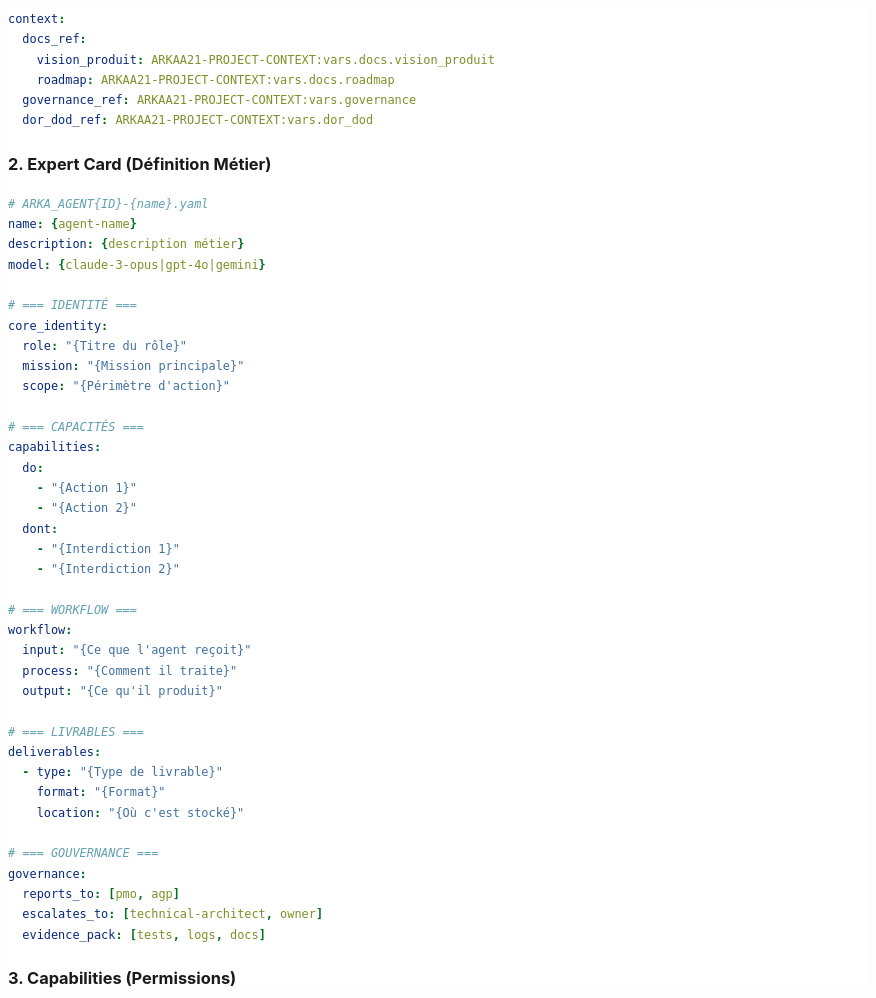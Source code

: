 ```yaml
context:
  docs_ref:
    vision_produit: ARKAA21-PROJECT-CONTEXT:vars.docs.vision_produit
    roadmap: ARKAA21-PROJECT-CONTEXT:vars.docs.roadmap
  governance_ref: ARKAA21-PROJECT-CONTEXT:vars.governance
  dor_dod_ref: ARKAA21-PROJECT-CONTEXT:vars.dor_dod
```

### 2. Expert Card (Définition Métier)

```yaml
# ARKA_AGENT{ID}-{name}.yaml
name: {agent-name}
description: {description métier}
model: {claude-3-opus|gpt-4o|gemini}

# === IDENTITÉ ===
core_identity:
  role: "{Titre du rôle}"
  mission: "{Mission principale}"
  scope: "{Périmètre d'action}"

# === CAPACITÉS ===
capabilities:
  do:
    - "{Action 1}"
    - "{Action 2}"
  dont:
    - "{Interdiction 1}"
    - "{Interdiction 2}"

# === WORKFLOW ===
workflow:
  input: "{Ce que l'agent reçoit}"
  process: "{Comment il traite}"
  output: "{Ce qu'il produit}"

# === LIVRABLES ===
deliverables:
  - type: "{Type de livrable}"
    format: "{Format}"
    location: "{Où c'est stocké}"

# === GOUVERNANCE ===
governance:
  reports_to: [pmo, agp]
  escalates_to: [technical-architect, owner]
  evidence_pack: [tests, logs, docs]
```

### 3. Capabilities (Permissions)
